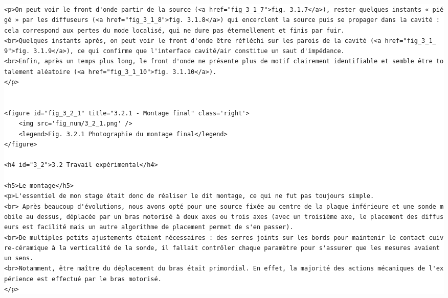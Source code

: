	
	<p>On peut voir le front d'onde partir de la source (<a href="fig_3_1_7">fig. 3.1.7</a>), rester quelques instants « piégé » par les diffuseurs (<a href="fig_3_1_8">fig. 3.1.8</a>) qui encerclent la source puis se propager dans la cavité : cela correspond aux pertes du mode localisé, qui ne dure pas éternellement et finis par fuir. 
	<br>Quelques instants après, on peut voir le front d'onde être réfléchi sur les parois de la cavité (<a href="fig_3_1_9">fig. 3.1.9</a>), ce qui confirme que l'interface cavité/air constitue un saut d'impédance.
	<br>Enfin, après un temps plus long, le front d'onde ne présente plus de motif clairement identifiable et semble être totalement aléatoire (<a href="fig_3_1_10">fig. 3.1.10</a>).
	</p>
	
	
	<figure id="fig_3_2_1" title="3.2.1 - Montage final" class='right'>
		<img src='fig_num/3_2_1.png' />
		<legend>Fig. 3.2.1 Photographie du montage final</legend>
	</figure>
	
	<h4 id="3_2">3.2 Travail expérimental</h4>
	
	<h5>Le montage</h5>
	<p>L'essentiel de mon stage était donc de réaliser le dit montage, ce qui ne fut pas toujours simple.
	<br> Après beaucoup d'évolutions, nous avons opté pour une source fixée au centre de la plaque inférieure et une sonde mobile au dessus, déplacée par un bras motorisé à deux axes ou trois axes (avec un troisième axe, le placement des diffuseurs est facilité mais un autre algorithme de placement permet de s'en passer).  
	<br>De multiples petits ajustements étaient nécessaires : des serres joints sur les bords pour maintenir le contact cuivre-céramique à la verticalité de la sonde, il fallait contrôler chaque paramètre pour s'assurer que les mesures avaient un sens. 
	<br>Notamment, être maître du déplacement du bras était primordial. En effet, la majorité des actions mécaniques de l'expérience est effectué par le bras motorisé. 	
	</p>
	